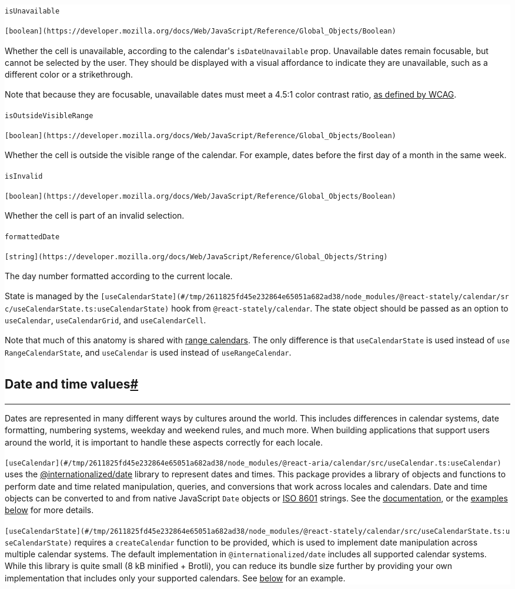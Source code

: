 `isUnavailable`

`[boolean](https://developer.mozilla.org/docs/Web/JavaScript/Reference/Global_Objects/Boolean)`

Whether the cell is unavailable, according to the calendar's `isDateUnavailable` prop. Unavailable dates remain focusable, but cannot be selected by the user. They should be displayed with a visual affordance to indicate they are unavailable, such as a different color or a strikethrough.

Note that because they are focusable, unavailable dates must meet a 4.5:1 color contrast ratio, [as defined by WCAG](https://www.w3.org/WAI/WCAG21/Understanding/contrast-minimum.html).

`isOutsideVisibleRange`

`[boolean](https://developer.mozilla.org/docs/Web/JavaScript/Reference/Global_Objects/Boolean)`

Whether the cell is outside the visible range of the calendar. For example, dates before the first day of a month in the same week.

`isInvalid`

`[boolean](https://developer.mozilla.org/docs/Web/JavaScript/Reference/Global_Objects/Boolean)`

Whether the cell is part of an invalid selection.

`formattedDate`

`[string](https://developer.mozilla.org/docs/Web/JavaScript/Reference/Global_Objects/String)`

The day number formatted according to the current locale.

State is managed by the `[useCalendarState](#/tmp/2611825fd45e232864e65051a682ad38/node_modules/@react-stately/calendar/src/useCalendarState.ts:useCalendarState)` hook from `@react-stately/calendar`. The state object should be passed as an option to `useCalendar`, `useCalendarGrid`, and `useCalendarCell`.

Note that much of this anatomy is shared with [range calendars](https://react-spectrum.adobe.com/react-aria/useRangeCalendar.html). The only difference is that `useCalendarState` is used instead of `useRangeCalendarState`, and `useCalendar` is used instead of `useRangeCalendar`.

## Date and time values[#](#date-and-time-values)

* * *

Dates are represented in many different ways by cultures around the world. This includes differences in calendar systems, date formatting, numbering systems, weekday and weekend rules, and much more. When building applications that support users around the world, it is important to handle these aspects correctly for each locale.

`[useCalendar](#/tmp/2611825fd45e232864e65051a682ad38/node_modules/@react-aria/calendar/src/useCalendar.ts:useCalendar)` uses the [@internationalized/date](https://react-spectrum.adobe.com/internationalized/date/) library to represent dates and times. This package provides a library of objects and functions to perform date and time related manipulation, queries, and conversions that work across locales and calendars. Date and time objects can be converted to and from native JavaScript `Date` objects or [ISO 8601](https://en.wikipedia.org/wiki/ISO_8601) strings. See the [documentation](https://react-spectrum.adobe.com/internationalized/date/), or the [examples below](#value) for more details.

`[useCalendarState](#/tmp/2611825fd45e232864e65051a682ad38/node_modules/@react-stately/calendar/src/useCalendarState.ts:useCalendarState)` requires a `createCalendar` function to be provided, which is used to implement date manipulation across multiple calendar systems. The default implementation in `@internationalized/date` includes all supported calendar systems. While this library is quite small (8 kB minified + Brotli), you can reduce its bundle size further by providing your own implementation that includes only your supported calendars. See [below](#reducing-bundle-size) for an example.
